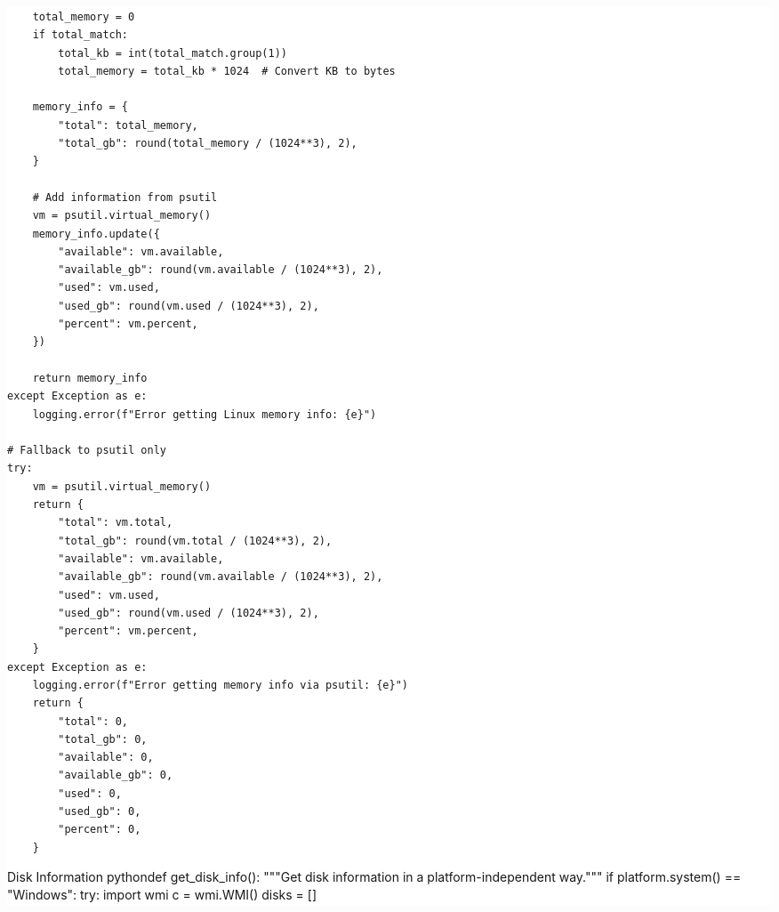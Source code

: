         total_memory = 0
        if total_match:
            total_kb = int(total_match.group(1))
            total_memory = total_kb * 1024  # Convert KB to bytes
        
        memory_info = {
            "total": total_memory,
            "total_gb": round(total_memory / (1024**3), 2),
        }
        
        # Add information from psutil
        vm = psutil.virtual_memory()
        memory_info.update({
            "available": vm.available,
            "available_gb": round(vm.available / (1024**3), 2),
            "used": vm.used,
            "used_gb": round(vm.used / (1024**3), 2),
            "percent": vm.percent,
        })
        
        return memory_info
    except Exception as e:
        logging.error(f"Error getting Linux memory info: {e}")
    
    # Fallback to psutil only
    try:
        vm = psutil.virtual_memory()
        return {
            "total": vm.total,
            "total_gb": round(vm.total / (1024**3), 2),
            "available": vm.available,
            "available_gb": round(vm.available / (1024**3), 2),
            "used": vm.used,
            "used_gb": round(vm.used / (1024**3), 2),
            "percent": vm.percent,
        }
    except Exception as e:
        logging.error(f"Error getting memory info via psutil: {e}")
        return {
            "total": 0,
            "total_gb": 0,
            "available": 0,
            "available_gb": 0,
            "used": 0,
            "used_gb": 0,
            "percent": 0,
        }
Disk Information
pythondef get_disk_info():
    """Get disk information in a platform-independent way."""
    if platform.system() == "Windows":
        try:
            import wmi
            c = wmi.WMI()
            disks = []
            